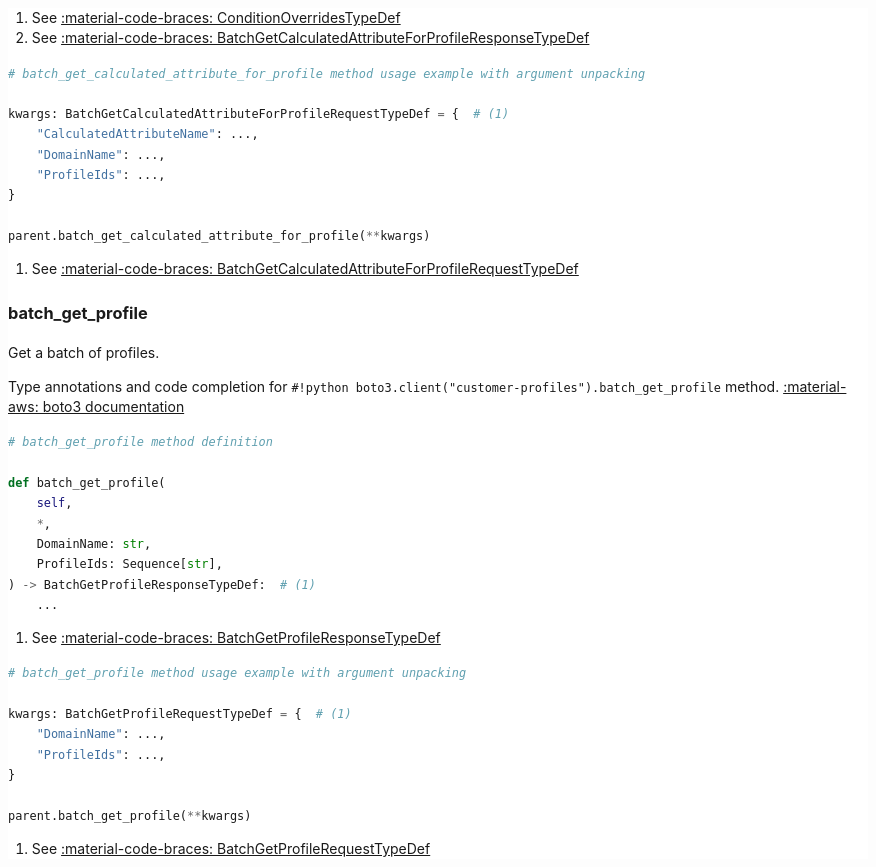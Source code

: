 1. See [:material-code-braces: ConditionOverridesTypeDef](./type_defs.md#conditionoverridestypedef)
2. See [:material-code-braces: BatchGetCalculatedAttributeForProfileResponseTypeDef](./type_defs.md#batchgetcalculatedattributeforprofileresponsetypedef)


```python
# batch_get_calculated_attribute_for_profile method usage example with argument unpacking

kwargs: BatchGetCalculatedAttributeForProfileRequestTypeDef = {  # (1)
    "CalculatedAttributeName": ...,
    "DomainName": ...,
    "ProfileIds": ...,
}

parent.batch_get_calculated_attribute_for_profile(**kwargs)
```

1. See [:material-code-braces: BatchGetCalculatedAttributeForProfileRequestTypeDef](./type_defs.md#batchgetcalculatedattributeforprofilerequesttypedef)

### batch\_get\_profile

Get a batch of profiles.

Type annotations and code completion for `#!python boto3.client("customer-profiles").batch_get_profile` method.
[:material-aws: boto3 documentation](https://boto3.amazonaws.com/v1/documentation/api/latest/reference/services/customer-profiles/client/batch_get_profile.html)

```python
# batch_get_profile method definition

def batch_get_profile(
    self,
    *,
    DomainName: str,
    ProfileIds: Sequence[str],
) -> BatchGetProfileResponseTypeDef:  # (1)
    ...
```

1. See [:material-code-braces: BatchGetProfileResponseTypeDef](./type_defs.md#batchgetprofileresponsetypedef)


```python
# batch_get_profile method usage example with argument unpacking

kwargs: BatchGetProfileRequestTypeDef = {  # (1)
    "DomainName": ...,
    "ProfileIds": ...,
}

parent.batch_get_profile(**kwargs)
```

1. See [:material-code-braces: BatchGetProfileRequestTypeDef](./type_defs.md#batchgetprofilerequesttypedef)
